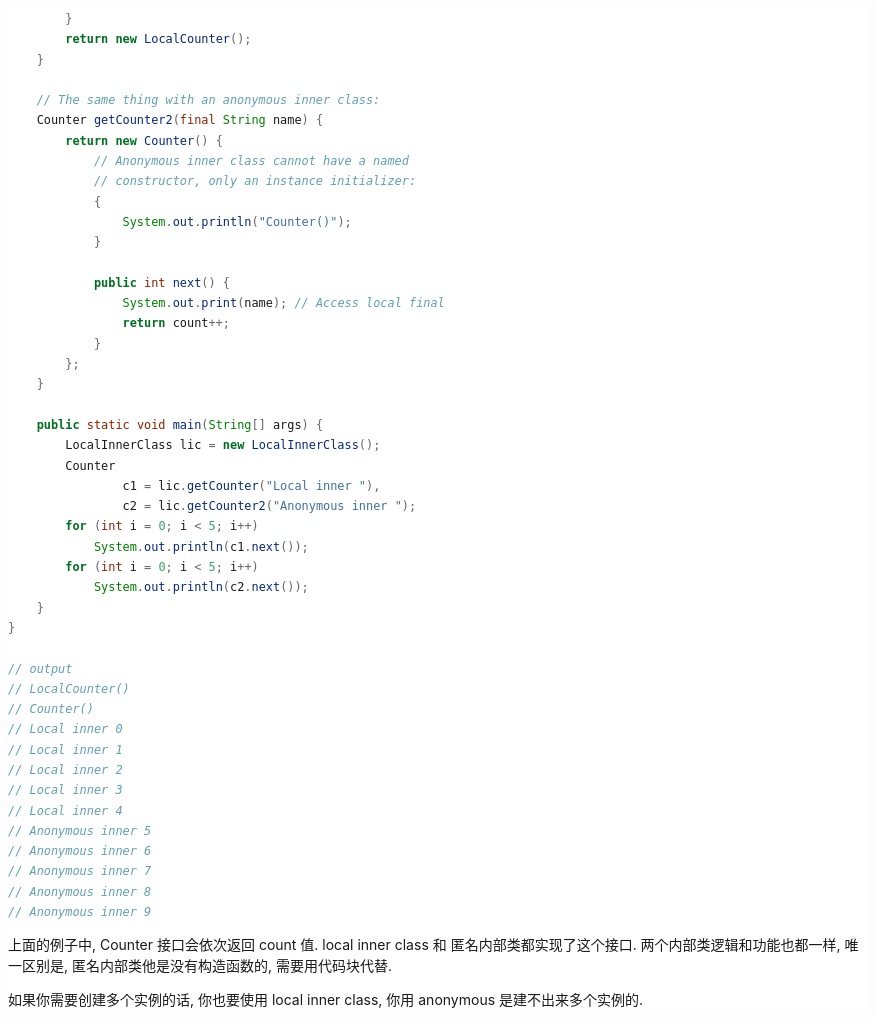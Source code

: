 ```java
        }
        return new LocalCounter();
    }

    // The same thing with an anonymous inner class:
    Counter getCounter2(final String name) {
        return new Counter() {
            // Anonymous inner class cannot have a named
            // constructor, only an instance initializer:
            {
                System.out.println("Counter()");
            }

            public int next() {
                System.out.print(name); // Access local final
                return count++;
            }
        };
    }

    public static void main(String[] args) {
        LocalInnerClass lic = new LocalInnerClass();
        Counter
                c1 = lic.getCounter("Local inner "), 
                c2 = lic.getCounter2("Anonymous inner ");
        for (int i = 0; i < 5; i++)
            System.out.println(c1.next());
        for (int i = 0; i < 5; i++)
            System.out.println(c2.next());
    }
} 

// output
// LocalCounter()
// Counter()
// Local inner 0
// Local inner 1
// Local inner 2
// Local inner 3
// Local inner 4
// Anonymous inner 5
// Anonymous inner 6
// Anonymous inner 7
// Anonymous inner 8
// Anonymous inner 9
```

上面的例子中, Counter 接口会依次返回 count 值. local inner class 和 匿名内部类都实现了这个接口. 两个内部类逻辑和功能也都一样, 唯一区别是, 匿名内部类他是没有构造函数的, 需要用代码块代替. 

如果你需要创建多个实例的话, 你也要使用 local inner class, 你用 anonymous 是建不出来多个实例的. 
